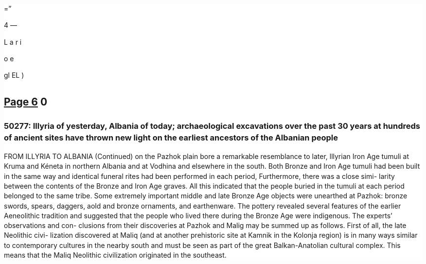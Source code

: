 =”
 
4 
—
 
L
a
r
i
 
o
e
 
gl 
EL
) 
 

## [Page 6](https://demo.humlab.umu.se/courier/074870engo.pdf#page=6) 0

### 50277: Illyria of yesterday, Albania of today; archaeological excavations over the past 30 years at hundreds of ancient sites have thrown new light on the earliest ancestors of the Albanian people

FROM ILLYRIA TO ALBANIA (Continued) 
on the Pazhok plain bore a remarkable 
resemblance to later, lllyrian Iron Age 
tumuli at Kruma and Kéneta in northern 
Albania and at Vodhina and elsewhere 
in the south. Both Bronze and Iron 
Age tumuli had been built in the same 
way and identical funeral rites had 
been performed in each period, 
Furthermore, there was a close simi- 
larity between the contents of the 
Bronze and Iron Age graves. All this 
indicated that the people buried in the 
tumuli at each period belonged to the 
same tribe. 
Some extremely important middle 
and late Bronze Age objects were 
unearthed at Pazhok: bronze swords, 
spears, daggers, aold and bronze 
ornaments, and earthenware. The 
pottery revealed several features of 
the earlier Aeneolithic tradition and 
suggested that the people who lived 
there during the Bronze Age were 
indigenous. 
The experts’ observations and con- 
clusions from their discoveries at 
Pazhok and Malig may be summed up 
as follows. 
First of all, the late Neolithic civi- 
lization discovered at Maliq (and at 
another prehistoric site at Kamnik in 
the Kolonja region) is in many ways 
similar to contemporary cultures in the 
nearby south and must be seen as 
part of the great Balkan-Anatolian 
cultural complex. This means that the 
Maliq Neolithic civilization originated 
in the southeast. 